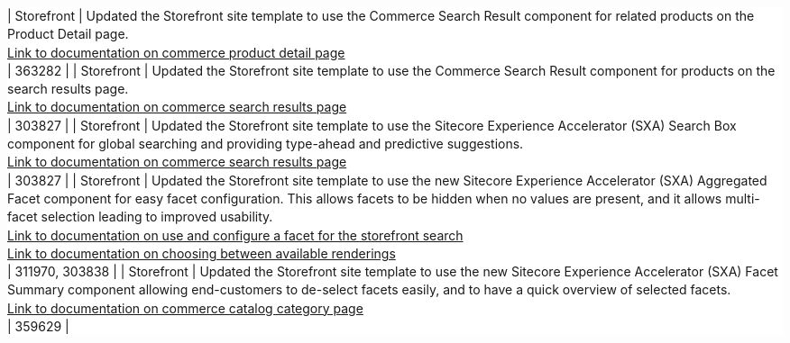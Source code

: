 | Storefront                   | Updated the Storefront site template to use the Commerce Search Result component for related products on the Product Detail page. <br />[Link to documentation on commerce product detail page](https://doc.sitecore.com/users/93/sitecore-experience-commerce/en/commerce-product-detail-page.html) <br />                                                                                                                                                                                                                                                                                                                                                                                                                                                                                                                                                                                                                                                                                                                                                               | 363282                         |
| Storefront                   | Updated the Storefront site template to use the Commerce Search Result component for products on the search results page. <br />[Link to documentation on commerce search results page](https://doc.sitecore.com/users/93/sitecore-experience-commerce/en/commerce-search-results-page.html) <br />                                                                                                                                                                                                                                                                                                                                                                                                                                                                                                                                                                                                                                                                                                                                                                       | 303827                         |
| Storefront                   | Updated the Storefront site template to use the Sitecore Experience Accelerator (SXA) Search Box component for global searching and providing type-ahead and predictive suggestions. <br />[Link to documentation on commerce search results page](https://doc.sitecore.com/users/93/sitecore-experience-commerce/en/commerce-search-results-page.html) <br />                                                                                                                                                                                                                                                                                                                                                                                                                                                                                                                                                                                                                                                                                                            | 303827                         |
| Storefront                   | Updated the Storefront site template to use the new Sitecore Experience Accelerator (SXA) Aggregated Facet component for easy facet configuration. This allows facets to be hidden when no values are present, and it allows multi-facet selection leading to improved usability. <br />[Link to documentation on use and configure a facet for the storefront search](https://doc.sitecore.com/developers/93/sitecore-experience-commerce/en/use-and-configure-a-facet-for-the-storefront-search.html) <br />[Link to documentation on choosing between available renderings](https://doc.sitecore.com/users/93/sitecore-experience-commerce/en/choosing-between-available-renderings.html) <br />                                                                                                                                                                                                                                                                                                                                                                       | 311970, 303838                 |
| Storefront                   | Updated the Storefront site template to use the new Sitecore Experience Accelerator (SXA) Facet Summary component allowing end-customers to de-select facets easily, and to have a quick overview of selected facets. <br />[Link to documentation on commerce catalog category page](https://doc.sitecore.com/users/93/sitecore-experience-commerce/en/commerce-catalog-category-page.html) <br />                                                                                                                                                                                                                                                                                                                                                                                                                                                                                                                                                                                                                                                                       | 359629                         |